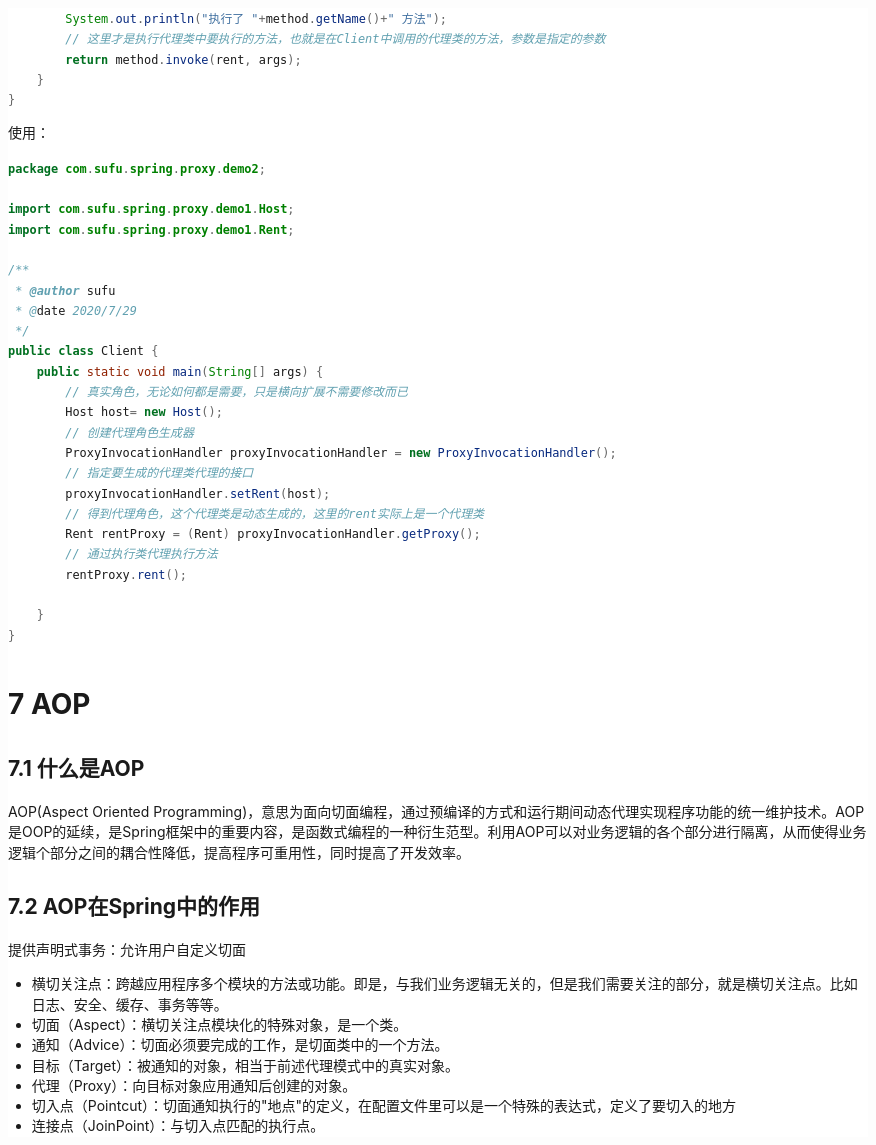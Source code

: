 ```java
        System.out.println("执行了 "+method.getName()+" 方法");
        // 这里才是执行代理类中要执行的方法，也就是在Client中调用的代理类的方法，参数是指定的参数
        return method.invoke(rent, args);
    }
}
```

使用：

```java
package com.sufu.spring.proxy.demo2;

import com.sufu.spring.proxy.demo1.Host;
import com.sufu.spring.proxy.demo1.Rent;

/**
 * @author sufu
 * @date 2020/7/29
 */
public class Client {
    public static void main(String[] args) {
        // 真实角色，无论如何都是需要，只是横向扩展不需要修改而已
        Host host= new Host();
        // 创建代理角色生成器
        ProxyInvocationHandler proxyInvocationHandler = new ProxyInvocationHandler();
        // 指定要生成的代理类代理的接口
        proxyInvocationHandler.setRent(host);
        // 得到代理角色，这个代理类是动态生成的，这里的rent实际上是一个代理类
        Rent rentProxy = (Rent) proxyInvocationHandler.getProxy();
        // 通过执行类代理执行方法
        rentProxy.rent();

    }
}
```

# 7 AOP

## 7.1 什么是AOP

AOP(Aspect Oriented Programming)，意思为面向切面编程，通过预编译的方式和运行期间动态代理实现程序功能的统一维护技术。AOP是OOP的延续，是Spring框架中的重要内容，是函数式编程的一种衍生范型。利用AOP可以对业务逻辑的各个部分进行隔离，从而使得业务逻辑个部分之间的耦合性降低，提高程序可重用性，同时提高了开发效率。

## 7.2 AOP在Spring中的作用

提供声明式事务：允许用户自定义切面

- 横切关注点：跨越应用程序多个模块的方法或功能。即是，与我们业务逻辑无关的，但是我们需要关注的部分，就是横切关注点。比如日志、安全、缓存、事务等等。
- 切面（Aspect）：横切关注点模块化的特殊对象，是一个类。
- 通知（Advice）：切面必须要完成的工作，是切面类中的一个方法。
- 目标（Target）：被通知的对象，相当于前述代理模式中的真实对象。
- 代理（Proxy）：向目标对象应用通知后创建的对象。
- 切入点（Pointcut）：切面通知执行的"地点"的定义，在配置文件里可以是一个特殊的表达式，定义了要切入的地方
- 连接点（JoinPoint）：与切入点匹配的执行点。
